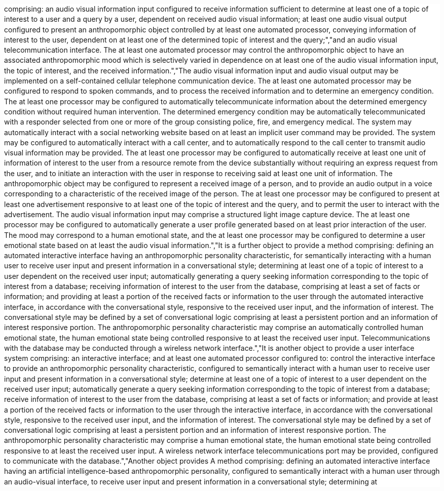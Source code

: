 comprising: an audio visual information input configured to receive information sufficient to determine at least one of a topic of interest to a user and a query by a user, dependent on received audio visual information; at least one audio visual output configured to present an anthropomorphic object controlled by at least one automated processor, conveying information of interest to the user, dependent on at least one of the determined topic of interest and the query;","and an audio visual telecommunication interface. The at least one automated processor may control the anthropomorphic object to have an associated anthropomorphic mood which is selectively varied in dependence on at least one of the audio visual information input, the topic of interest, and the received information.","The audio visual information input and audio visual output may be implemented on a self-contained cellular telephone communication device. The at least one automated processor may be configured to respond to spoken commands, and to process the received information and to determine an emergency condition. The at least one processor may be configured to automatically telecommunicate information about the determined emergency condition without required human intervention. The determined emergency condition may be automatically telecommunicated with a responder selected from one or more of the group consisting police, fire, and emergency medical. The system may automatically interact with a social networking website based on at least an implicit user command may be provided. The system may be configured to automatically interact with a call center, and to automatically respond to the call center to transmit audio visual information may be provided. The at least one processor may be configured to automatically receive at least one unit of information of interest to the user from a resource remote from the device substantially without requiring an express request from the user, and to initiate an interaction with the user in response to receiving said at least one unit of information. The anthropomorphic object may be configured to represent a received image of a person, and to provide an audio output in a voice corresponding to a characteristic of the received image of the person. The at least one processor may be configured to present at least one advertisement responsive to at least one of the topic of interest and the query, and to permit the user to interact with the advertisement. The audio visual information input may comprise a structured light image capture device. The at least one processor may be configured to automatically generate a user profile generated based on at least prior interaction of the user. The mood may correspond to a human emotional state, and the at least one processor may be configured to determine a user emotional state based on at least the audio visual information.","It is a further object to provide a method comprising: defining an automated interactive interface having an anthropomorphic personality characteristic, for semantically interacting with a human user to receive user input and present information in a conversational style; determining at least one of a topic of interest to a user dependent on the received user input; automatically generating a query seeking information corresponding to the topic of interest from a database; receiving information of interest to the user from the database, comprising at least a set of facts or information; and providing at least a portion of the received facts or information to the user through the automated interactive interface, in accordance with the conversational style, responsive to the received user input, and the information of interest. The conversational style may be defined by a set of conversational logic comprising at least a persistent portion and an information of interest responsive portion. The anthropomorphic personality characteristic may comprise an automatically controlled human emotional state, the human emotional state being controlled responsive to at least the received user input. Telecommunications with the database may be conducted through a wireless network interface.","It is another object to provide a user interface system comprising: an interactive interface; and at least one automated processor configured to: control the interactive interface to provide an anthropomorphic personality characteristic, configured to semantically interact with a human user to receive user input and present information in a conversational style; determine at least one of a topic of interest to a user dependent on the received user input; automatically generate a query seeking information corresponding to the topic of interest from a database; receive information of interest to the user from the database, comprising at least a set of facts or information; and provide at least a portion of the received facts or information to the user through the interactive interface, in accordance with the conversational style, responsive to the received user input, and the information of interest. The conversational style may be defined by a set of conversational logic comprising at least a persistent portion and an information of interest responsive portion. The anthropomorphic personality characteristic may comprise a human emotional state, the human emotional state being controlled responsive to at least the received user input. A wireless network interface telecommunications port may be provided, configured to communicate with the database.","Another object provides A method comprising: defining an automated interactive interface having an artificial intelligence-based anthropomorphic personality, configured to semantically interact with a human user through an audio-visual interface, to receive user input and present information in a conversational style; determining at
